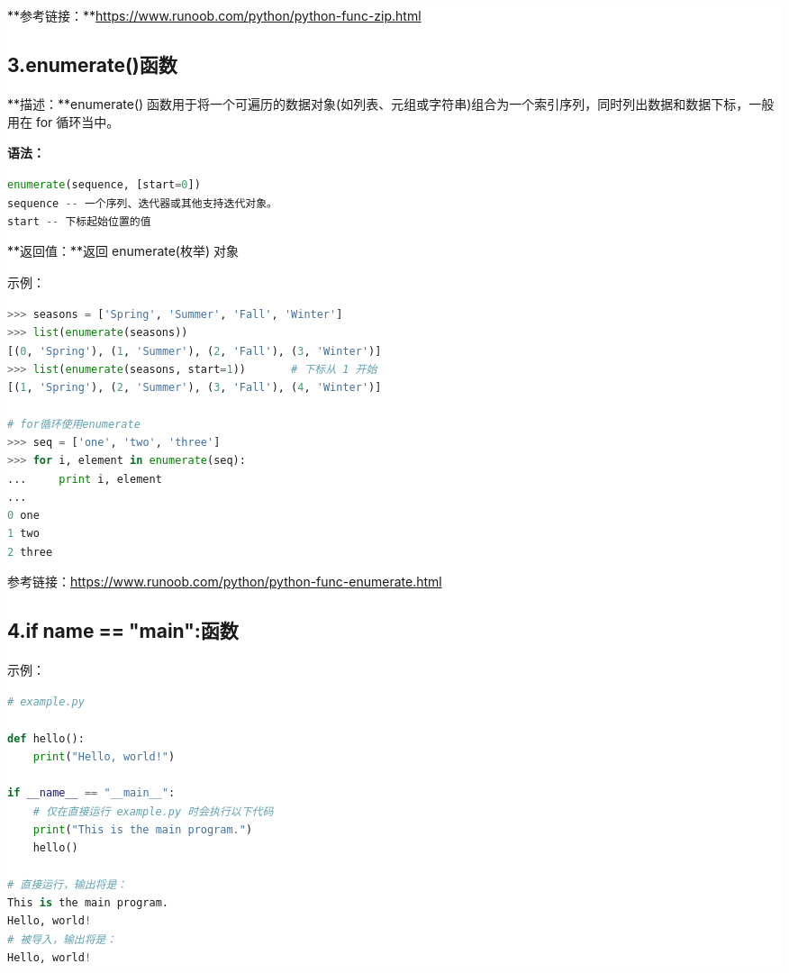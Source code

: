 **参考链接：**https://www.runoob.com/python/python-func-zip.html



## 3.enumerate()函数

**描述：**enumerate() 函数用于将一个可遍历的数据对象(如列表、元组或字符串)组合为一个索引序列，同时列出数据和数据下标，一般用在 for 循环当中。

**语法：**

```python
enumerate(sequence, [start=0])
sequence -- 一个序列、迭代器或其他支持迭代对象。
start -- 下标起始位置的值
```

**返回值：**返回 enumerate(枚举) 对象

示例：

```python
>>> seasons = ['Spring', 'Summer', 'Fall', 'Winter']
>>> list(enumerate(seasons))
[(0, 'Spring'), (1, 'Summer'), (2, 'Fall'), (3, 'Winter')]
>>> list(enumerate(seasons, start=1))       # 下标从 1 开始
[(1, 'Spring'), (2, 'Summer'), (3, 'Fall'), (4, 'Winter')]

# for循环使用enumerate
>>> seq = ['one', 'two', 'three']
>>> for i, element in enumerate(seq):
...     print i, element
... 
0 one
1 two
2 three
```

参考链接：https://www.runoob.com/python/python-func-enumerate.html



## 4.if __name__ == "__main__":函数

示例：

```python
# example.py

def hello():
    print("Hello, world!")

if __name__ == "__main__":
    # 仅在直接运行 example.py 时会执行以下代码
    print("This is the main program.")
    hello()

# 直接运行，输出将是：
This is the main program.
Hello, world!
# 被导入，输出将是：
Hello, world!
```
